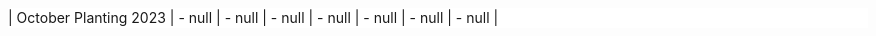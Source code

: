 | October Planting 2023         | \- null   | \- null                                                                  | \- null                   | \- null                                                                                                                                                                                                                                                                                                                                                                                                                                                                 | \- null                                                                                                                                                                                                                                                                                                                               | \- null     | \- null                                 |
